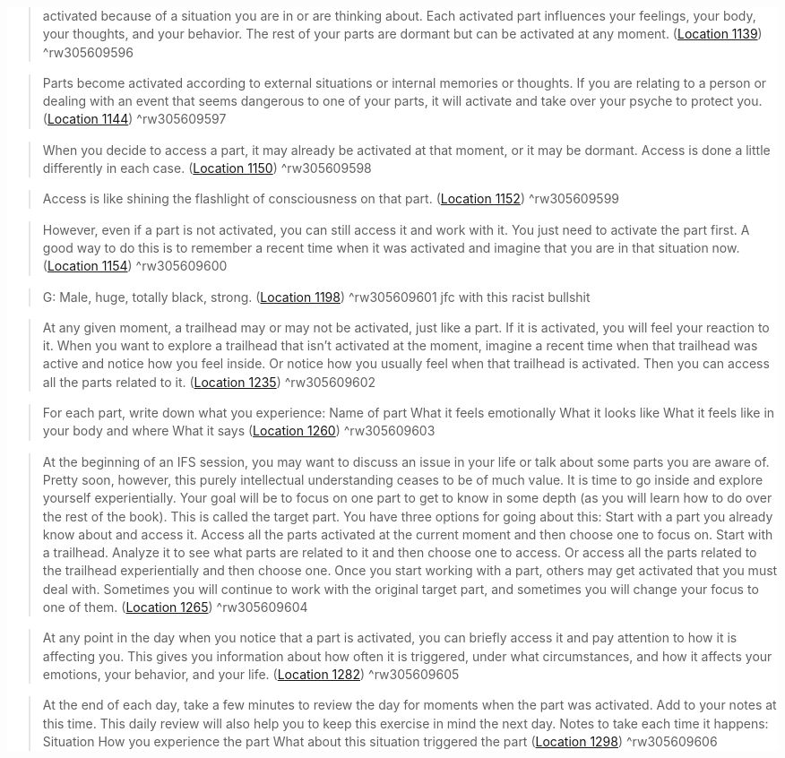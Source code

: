 > activated because of a situation you are in or are thinking about. Each activated part influences your feelings, your body, your thoughts, and your behavior. The rest of your parts are dormant but can be activated at any moment. ([Location 1139](https://readwise.io/to_kindle?action=open&asin=B00452V8EG&location=1139)) ^rw305609596

> Parts become activated according to external situations or internal memories or thoughts. If you are relating to a person or dealing with an event that seems dangerous to one of your parts, it will activate and take over your psyche to protect you. ([Location 1144](https://readwise.io/to_kindle?action=open&asin=B00452V8EG&location=1144)) ^rw305609597

> When you decide to access a part, it may already be activated at that moment, or it may be dormant. Access is done a little differently in each case. ([Location 1150](https://readwise.io/to_kindle?action=open&asin=B00452V8EG&location=1150)) ^rw305609598

> Access is like shining the flashlight of consciousness on that part. ([Location 1152](https://readwise.io/to_kindle?action=open&asin=B00452V8EG&location=1152)) ^rw305609599

> However, even if a part is not activated, you can still access it and work with it. You just need to activate the part first. A good way to do this is to remember a recent time when it was activated and imagine that you are in that situation now. ([Location 1154](https://readwise.io/to_kindle?action=open&asin=B00452V8EG&location=1154)) ^rw305609600

> G: Male, huge, totally black, strong. ([Location 1198](https://readwise.io/to_kindle?action=open&asin=B00452V8EG&location=1198)) ^rw305609601 jfc with this racist bullshit

> At any given moment, a trailhead may or may not be activated, just like a part. If it is activated, you will feel your reaction to it. When you want to explore a trailhead that isn’t activated at the moment, imagine a recent time when that trailhead was active and notice how you feel inside. Or notice how you usually feel when that trailhead is activated. Then you can access all the parts related to it. ([Location 1235](https://readwise.io/to_kindle?action=open&asin=B00452V8EG&location=1235)) ^rw305609602

> For each part, write down what you experience: Name of part What it feels emotionally What it looks like What it feels like in your body and where What it says ([Location 1260](https://readwise.io/to_kindle?action=open&asin=B00452V8EG&location=1260)) ^rw305609603

> At the beginning of an IFS session, you may want to discuss an issue in your life or talk about some parts you are aware of. Pretty soon, however, this purely intellectual understanding ceases to be of much value. It is time to go inside and explore yourself experientially. Your goal will be to focus on one part to get to know in some depth (as you will learn how to do over the rest of the book). This is called the target part. You have three options for going about this: Start with a part you already know about and access it. Access all the parts activated at the current moment and then choose one to focus on. Start with a trailhead. Analyze it to see what parts are related to it and then choose one to access. Or access all the parts related to the trailhead experientially and then choose one. Once you start working with a part, others may get activated that you must deal with. Sometimes you will continue to work with the original target part, and sometimes you will change your focus to one of them. ([Location 1265](https://readwise.io/to_kindle?action=open&asin=B00452V8EG&location=1265)) ^rw305609604

> At any point in the day when you notice that a part is activated, you can briefly access it and pay attention to how it is affecting you. This gives you information about how often it is triggered, under what circumstances, and how it affects your emotions, your behavior, and your life. ([Location 1282](https://readwise.io/to_kindle?action=open&asin=B00452V8EG&location=1282)) ^rw305609605

> At the end of each day, take a few minutes to review the day for moments when the part was activated. Add to your notes at this time. This daily review will also help you to keep this exercise in mind the next day. Notes to take each time it happens: Situation How you experience the part What about this situation triggered the part ([Location 1298](https://readwise.io/to_kindle?action=open&asin=B00452V8EG&location=1298)) ^rw305609606
